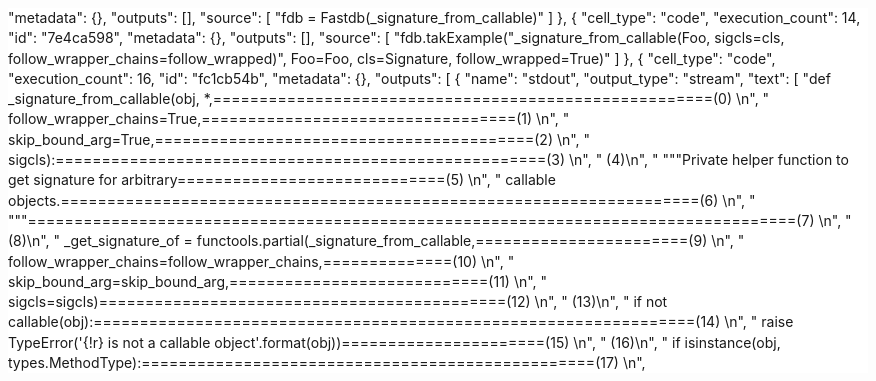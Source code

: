    "metadata": {},
   "outputs": [],
   "source": [
    "fdb = Fastdb(_signature_from_callable)"
   ]
  },
  {
   "cell_type": "code",
   "execution_count": 14,
   "id": "7e4ca598",
   "metadata": {},
   "outputs": [],
   "source": [
    "fdb.takExample(\"_signature_from_callable(Foo, sigcls=cls, follow_wrapper_chains=follow_wrapped)\", Foo=Foo, cls=Signature, follow_wrapped=True)"
   ]
  },
  {
   "cell_type": "code",
   "execution_count": 16,
   "id": "fc1cb54b",
   "metadata": {},
   "outputs": [
    {
     "name": "stdout",
     "output_type": "stream",
     "text": [
      "def _signature_from_callable(obj, *,======================================================(0)       \n",
      "                             follow_wrapper_chains=True,==================================(1)       \n",
      "                             skip_bound_arg=True,=========================================(2)       \n",
      "                             sigcls):=====================================================(3)       \n",
      "                                                                                                                                                        (4)\n",
      "    \"\"\"Private helper function to get signature for arbitrary=============================(5)       \n",
      "    callable objects.=====================================================================(6)       \n",
      "    \"\"\"===================================================================================(7)       \n",
      "                                                                                                                                                        (8)\n",
      "    _get_signature_of = functools.partial(_signature_from_callable,=======================(9)       \n",
      "                                follow_wrapper_chains=follow_wrapper_chains,==============(10)      \n",
      "                                skip_bound_arg=skip_bound_arg,============================(11)      \n",
      "                                sigcls=sigcls)============================================(12)      \n",
      "                                                                                                                                                        (13)\n",
      "    if not callable(obj):=================================================================(14)      \n",
      "        raise TypeError('{!r} is not a callable object'.format(obj))======================(15)      \n",
      "                                                                                                                                                        (16)\n",
      "    if isinstance(obj, types.MethodType):=================================================(17)      \n",
